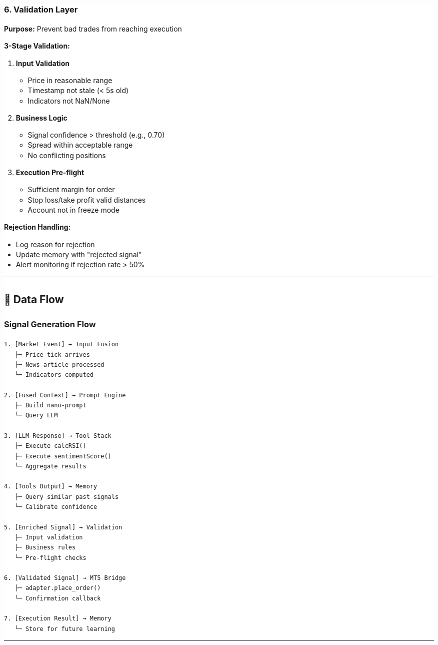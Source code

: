 ### 6. Validation Layer

**Purpose:** Prevent bad trades from reaching execution

**3-Stage Validation:**

1. **Input Validation**
   - Price in reasonable range
   - Timestamp not stale (< 5s old)
   - Indicators not NaN/None

2. **Business Logic**
   - Signal confidence > threshold (e.g., 0.70)
   - Spread within acceptable range
   - No conflicting positions

3. **Execution Pre-flight**
   - Sufficient margin for order
   - Stop loss/take profit valid distances
   - Account not in freeze mode

**Rejection Handling:**
- Log reason for rejection
- Update memory with "rejected signal"
- Alert monitoring if rejection rate > 50%

---

## 🔄 Data Flow

### Signal Generation Flow

```
1. [Market Event] → Input Fusion
   ├─ Price tick arrives
   ├─ News article processed
   └─ Indicators computed

2. [Fused Context] → Prompt Engine
   ├─ Build nano-prompt
   └─ Query LLM

3. [LLM Response] → Tool Stack
   ├─ Execute calcRSI()
   ├─ Execute sentimentScore()
   └─ Aggregate results

4. [Tools Output] → Memory
   ├─ Query similar past signals
   └─ Calibrate confidence

5. [Enriched Signal] → Validation
   ├─ Input validation
   ├─ Business rules
   └─ Pre-flight checks

6. [Validated Signal] → MT5 Bridge
   ├─ adapter.place_order()
   └─ Confirmation callback

7. [Execution Result] → Memory
   └─ Store for future learning
```

---